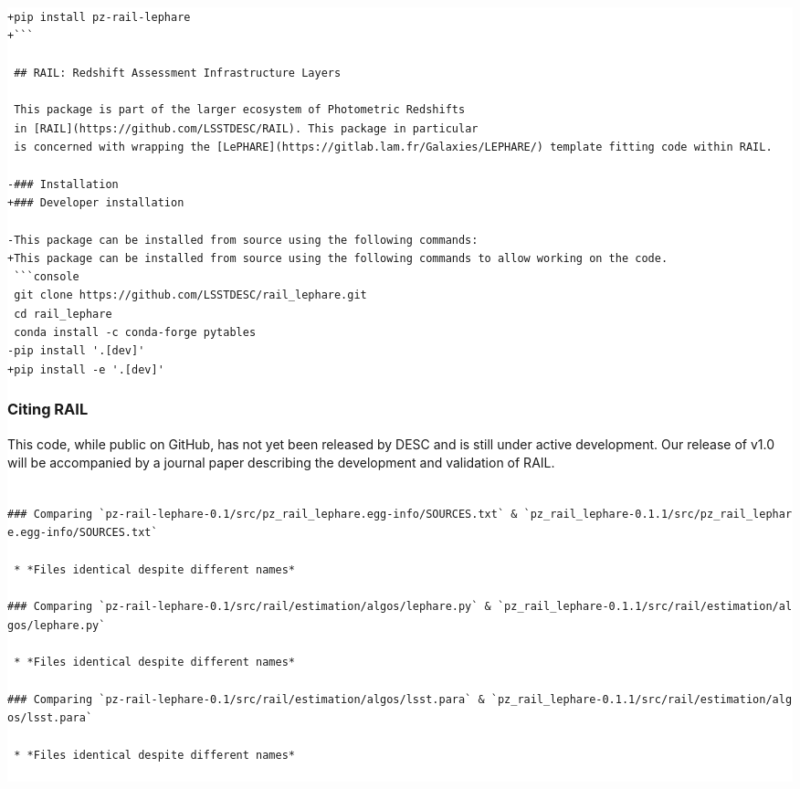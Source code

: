 ```
+pip install pz-rail-lephare
+```
 
 ## RAIL: Redshift Assessment Infrastructure Layers
 
 This package is part of the larger ecosystem of Photometric Redshifts
 in [RAIL](https://github.com/LSSTDESC/RAIL). This package in particular
 is concerned with wrapping the [LePHARE](https://gitlab.lam.fr/Galaxies/LEPHARE/) template fitting code within RAIL.
 
-### Installation
+### Developer installation
 
-This package can be installed from source using the following commands:
+This package can be installed from source using the following commands to allow working on the code.
 ```console
 git clone https://github.com/LSSTDESC/rail_lephare.git
 cd rail_lephare
 conda install -c conda-forge pytables
-pip install '.[dev]'
+pip install -e '.[dev]'
 ```
 
 ### Citing RAIL
 
 This code, while public on GitHub, has not yet been released by DESC and is
 still under active development. Our release of v1.0 will be accompanied by a
 journal paper describing the development and validation of RAIL.
```

### Comparing `pz-rail-lephare-0.1/src/pz_rail_lephare.egg-info/SOURCES.txt` & `pz_rail_lephare-0.1.1/src/pz_rail_lephare.egg-info/SOURCES.txt`

 * *Files identical despite different names*

### Comparing `pz-rail-lephare-0.1/src/rail/estimation/algos/lephare.py` & `pz_rail_lephare-0.1.1/src/rail/estimation/algos/lephare.py`

 * *Files identical despite different names*

### Comparing `pz-rail-lephare-0.1/src/rail/estimation/algos/lsst.para` & `pz_rail_lephare-0.1.1/src/rail/estimation/algos/lsst.para`

 * *Files identical despite different names*

